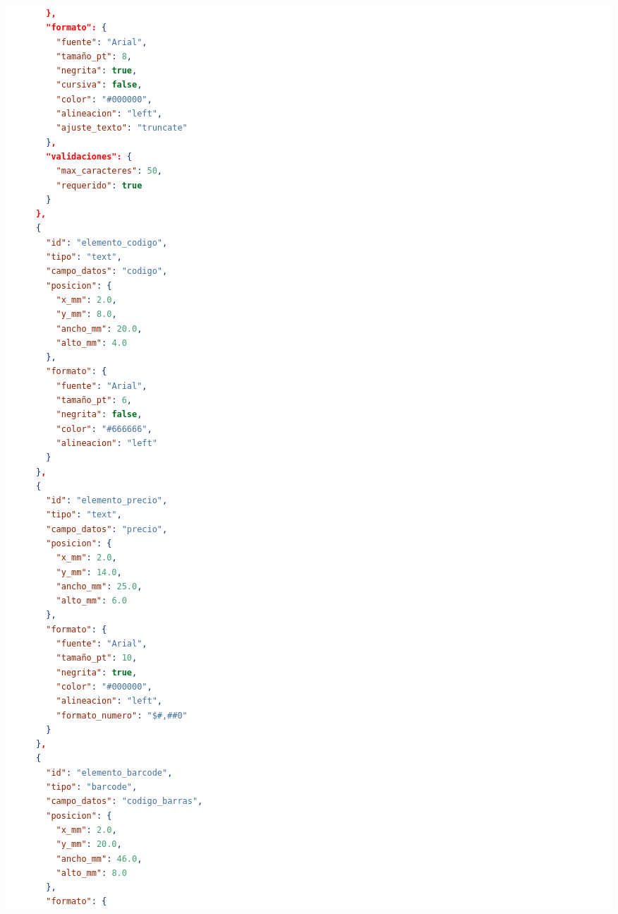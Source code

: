 ```json
        },
        "formato": {
          "fuente": "Arial",
          "tamaño_pt": 8,
          "negrita": true,
          "cursiva": false,
          "color": "#000000",
          "alineacion": "left",
          "ajuste_texto": "truncate"
        },
        "validaciones": {
          "max_caracteres": 50,
          "requerido": true
        }
      },
      {
        "id": "elemento_codigo",
        "tipo": "text",
        "campo_datos": "codigo",
        "posicion": {
          "x_mm": 2.0,
          "y_mm": 8.0,
          "ancho_mm": 20.0,
          "alto_mm": 4.0
        },
        "formato": {
          "fuente": "Arial",
          "tamaño_pt": 6,
          "negrita": false,
          "color": "#666666",
          "alineacion": "left"
        }
      },
      {
        "id": "elemento_precio",
        "tipo": "text",
        "campo_datos": "precio",
        "posicion": {
          "x_mm": 2.0,
          "y_mm": 14.0,
          "ancho_mm": 25.0,
          "alto_mm": 6.0
        },
        "formato": {
          "fuente": "Arial",
          "tamaño_pt": 10,
          "negrita": true,
          "color": "#000000",
          "alineacion": "left",
          "formato_numero": "$#,##0"
        }
      },
      {
        "id": "elemento_barcode",
        "tipo": "barcode",
        "campo_datos": "codigo_barras",
        "posicion": {
          "x_mm": 2.0,
          "y_mm": 20.0,
          "ancho_mm": 46.0,
          "alto_mm": 8.0
        },
        "formato": {
```